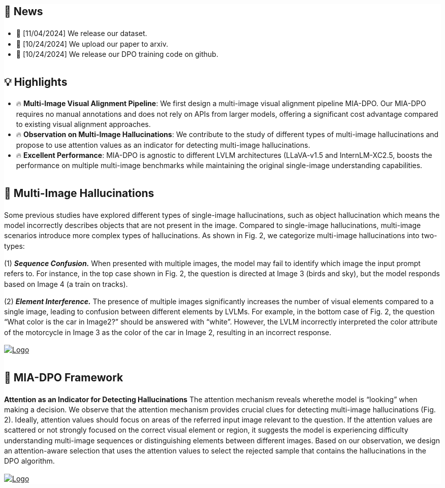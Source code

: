 ## 📢 News
- 🚀 [11/04/2024] We release our dataset.
- 🚀 [10/24/2024] We upload our paper to arxiv.
- 🚀 [10/24/2024] We release our DPO training code on github.

## 💡 Highlights
- 🔥 **Multi-Image Visual Alignment Pipeline**: We first design a multi-image visual alignment pipeline MIA-DPO. Our MIA-DPO requires no manual annotations and does not rely on APIs from larger models, offering a significant cost advantage compared to existing visual alignment approaches. 
- 🔥 **Observation on Multi-Image Hallucinations**: We contribute to the study of different types of multi-image hallucinations and propose to use attention values as an indicator for detecting multi-image hallucinations.
- 🔥 **Excellent Performance**:  MIA-DPO is agnostic to different LVLM architectures (LLaVA-v1.5 and InternLM-XC2.5, boosts the performance on multiple multi-image benchmarks while maintaining the original single-image understanding capabilities.

## 💩 Multi-Image Hallucinations
Some previous studies have explored different types of single-image hallucinations, such as object hallucination which means the model incorrectly describes objects that are not present in the image. Compared to single-image hallucinations, multi-image scenarios introduce more complex types of hallucinations. As shown in Fig. 2, we categorize multi-image hallucinations into two-types:

(1) ***Sequence Confusion.*** When presented with multiple images, the model may fail to identify which image the input prompt refers to. For instance, in the top case shown in Fig. 2, the question is directed at Image 3 (birds and sky), but the model responds based on Image 4 (a train on tracks).

(2) ***Element Interference.*** The presence of multiple images significantly increases the number of visual elements compared to a single image, leading to confusion between different elements by LVLMs. For example, in the bottom case of Fig. 2, the question “What color is the car in Image2?” should be answered with “white”. However, the LVLM incorrectly interpreted the color attribute of the motorcycle in Image 3 as the color of the car in Image 2, resulting in an incorrect response.

<a href="">
  <img src="assets/hallu.png" alt="Logo" >
</a>


## 💎 MIA-DPO Framework
**Attention as an Indicator for Detecting Hallucinations** The attention mechanism reveals wherethe model is “looking” when making a decision. We observe that the attention mechanism provides crucial clues for detecting multi-image hallucinations (Fig. 2). Ideally, attention values should focus on areas of the referred input image relevant to the question. If the attention values are scattered or not strongly focused on the correct visual element or region, it suggests the model is experiencing difficulty understanding multi-image sequences or distinguishing elements between different images. Based on our observation, we design an attention-aware selection that uses the attention values to select the rejected sample that contains the hallucinations in the DPO algorithm.

<a href="">
  <img src="assets/framework.png" alt="Logo">
</a>
